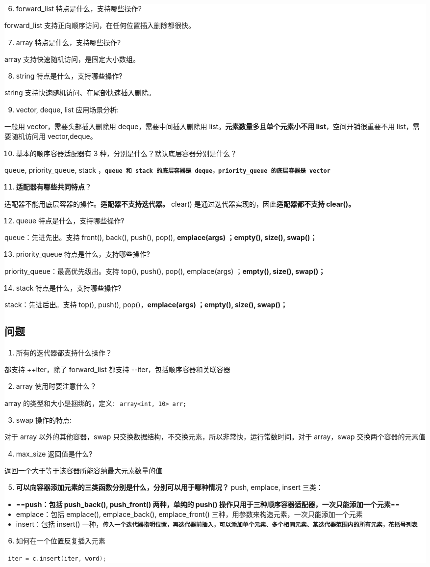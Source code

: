 6. forward_list 特点是什么，支持哪些操作?

 forward_list 支持正向顺序访问，在任何位置插入删除都很快。

7. array 特点是什么，支持哪些操作?

 array 支持快速随机访问，是固定大小数组。

8. string 特点是什么，支持哪些操作?

 string 支持快速随机访问、在尾部快速插入删除。

9. vector, deque, list 应用场景分析:

 一般用 vector，需要头部插入删除用 deque，需要中间插入删除用 list。**元素数量多且单个元素小不用 list**，空间开销很重要不用 list，需要随机访问用 vector,deque。

10. 基本的顺序容器适配器有 3 种，分别是什么？默认底层容器分别是什么？

 queue, priority_queue, stack ，**`queue 和 stack 的底层容器是 deque，priority_queue 的底层容器是 vector`**

11. **适配器有哪些共同特点**？

 适配器不能用底层容器的操作。**适配器不支持迭代器。** clear() 是通过迭代器实现的，因此**适配器都不支持 clear()。**

12. queue 特点是什么，支持哪些操作?

queue：先进先出。支持 front(), back(), push(), pop(), **emplace(args) ；empty(), size(), swap()；**

13. priority_queue 特点是什么，支持哪些操作?

priority_queue：最高优先级出。支持 top(), push(), pop(), emplace(args) ；**empty(), size(), swap()；**

14. stack 特点是什么，支持哪些操作?

stack：先进后出。支持 top(), push(), pop()，**emplace(args) ；empty(), size(), swap()；**

## 问题
1. 所有的迭代器都支持什么操作？

都支持 ++iter，除了 forward_list 都支持 --iter，包括顺序容器和关联容器

2. array 使用时要注意什么？

array 的类型和大小是捆绑的，定义: ` array<int, 10> arr;`

3. swap 操作的特点: 

对于 array 以外的其他容器，swap 只交换数据结构，不交换元素，所以非常快，运行常数时间。对于 array，swap 交换两个容器的元素值

4. max_size 返回值是什么?

返回一个大于等于该容器所能容纳最大元素数量的值

5. **可以向容器添加元素的三类函数分别是什么，分别可以用于哪种情况？**
 push, emplace, insert 三类：
  - ==**push：包括 push_back(), push_front() 两种，单纯的 push() 操作只用于三种顺序容器适配器，一次只能添加一个元素**==
  - emplace：包括 emplace(), emplace_back(), emplace_front() 三种，用参数来构造元素，一次只能添加一个元素
  - insert：包括 insert() 一种，**`传入一个迭代器指明位置，再迭代器前插入，可以添加单个元素、多个相同元素、某迭代器范围内的所有元素，花括号列表`**

6. 如何在一个位置反复插入元素
```cpp
 iter = c.insert(iter, word);
```
